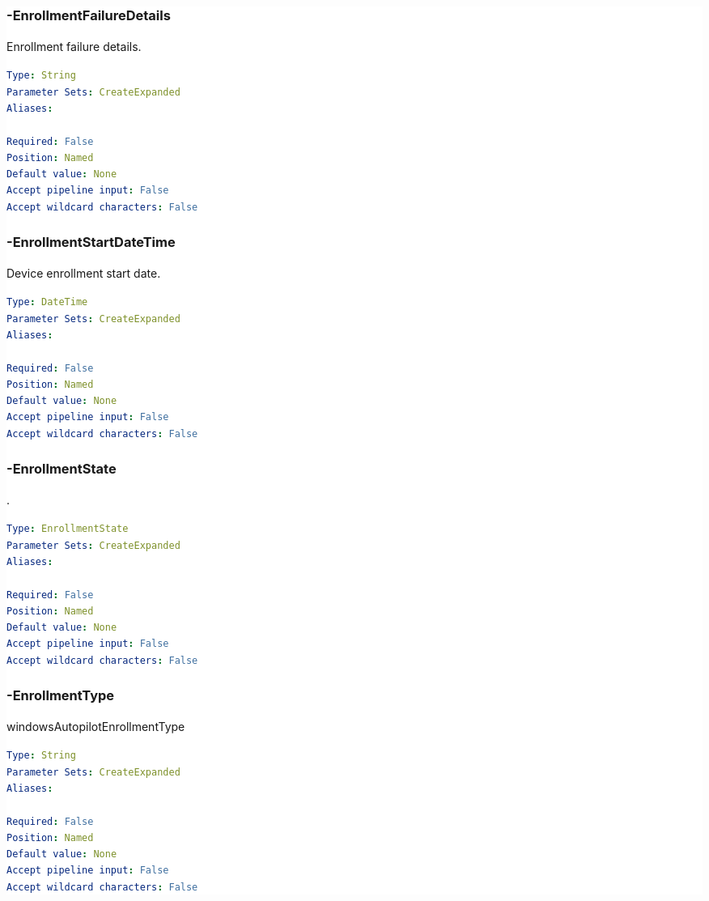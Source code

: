 ### -EnrollmentFailureDetails
Enrollment failure details.

```yaml
Type: String
Parameter Sets: CreateExpanded
Aliases:

Required: False
Position: Named
Default value: None
Accept pipeline input: False
Accept wildcard characters: False
```

### -EnrollmentStartDateTime
Device enrollment start date.

```yaml
Type: DateTime
Parameter Sets: CreateExpanded
Aliases:

Required: False
Position: Named
Default value: None
Accept pipeline input: False
Accept wildcard characters: False
```

### -EnrollmentState
.

```yaml
Type: EnrollmentState
Parameter Sets: CreateExpanded
Aliases:

Required: False
Position: Named
Default value: None
Accept pipeline input: False
Accept wildcard characters: False
```

### -EnrollmentType
windowsAutopilotEnrollmentType

```yaml
Type: String
Parameter Sets: CreateExpanded
Aliases:

Required: False
Position: Named
Default value: None
Accept pipeline input: False
Accept wildcard characters: False
```
